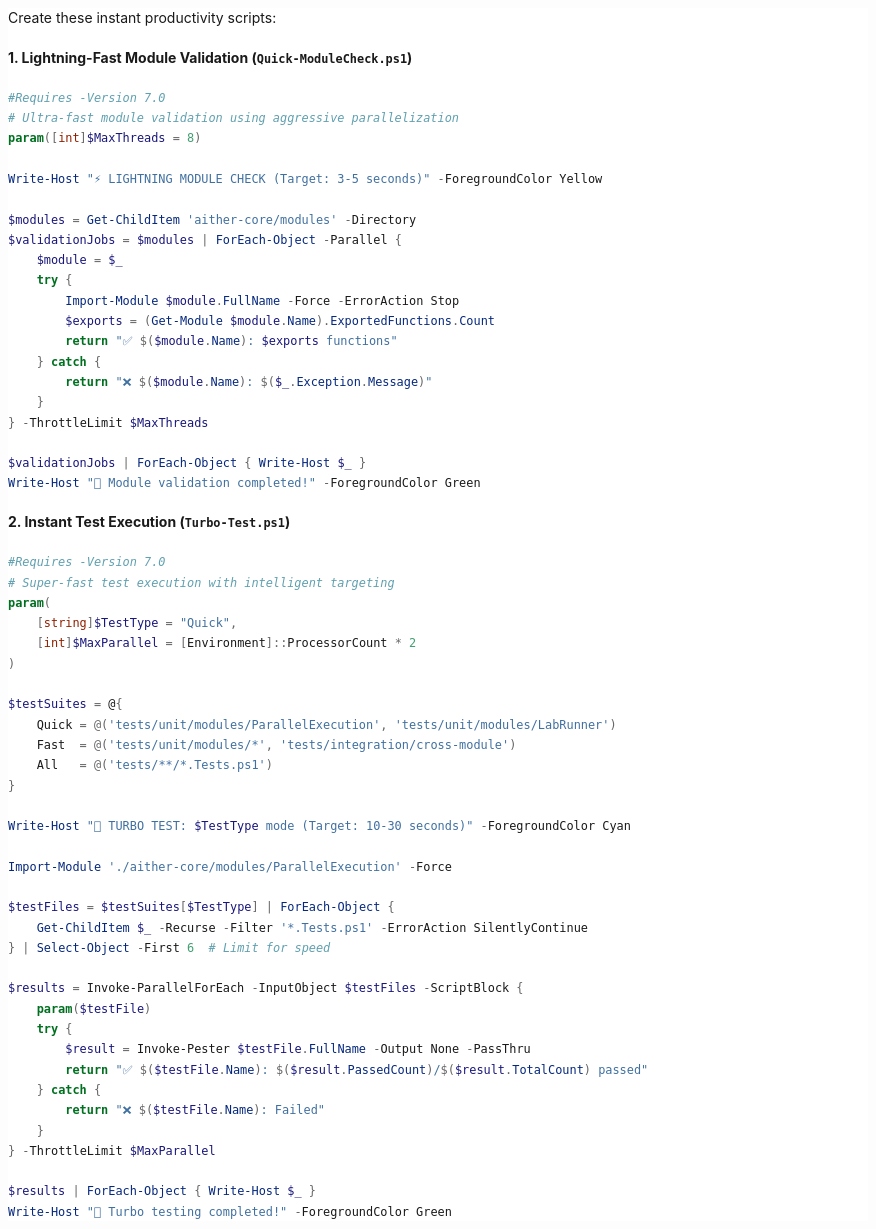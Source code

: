 Create these instant productivity scripts:

#### 1. **Lightning-Fast Module Validation** (`Quick-ModuleCheck.ps1`)

```powershell
#Requires -Version 7.0
# Ultra-fast module validation using aggressive parallelization
param([int]$MaxThreads = 8)

Write-Host "⚡ LIGHTNING MODULE CHECK (Target: 3-5 seconds)" -ForegroundColor Yellow

$modules = Get-ChildItem 'aither-core/modules' -Directory
$validationJobs = $modules | ForEach-Object -Parallel {
    $module = $_
    try {
        Import-Module $module.FullName -Force -ErrorAction Stop
        $exports = (Get-Module $module.Name).ExportedFunctions.Count
        return "✅ $($module.Name): $exports functions"
    } catch {
        return "❌ $($module.Name): $($_.Exception.Message)"
    }
} -ThrottleLimit $MaxThreads

$validationJobs | ForEach-Object { Write-Host $_ }
Write-Host "🎯 Module validation completed!" -ForegroundColor Green
```

#### 2. **Instant Test Execution** (`Turbo-Test.ps1`)

```powershell
#Requires -Version 7.0
# Super-fast test execution with intelligent targeting
param(
    [string]$TestType = "Quick",
    [int]$MaxParallel = [Environment]::ProcessorCount * 2
)

$testSuites = @{
    Quick = @('tests/unit/modules/ParallelExecution', 'tests/unit/modules/LabRunner')
    Fast  = @('tests/unit/modules/*', 'tests/integration/cross-module')
    All   = @('tests/**/*.Tests.ps1')
}

Write-Host "🚀 TURBO TEST: $TestType mode (Target: 10-30 seconds)" -ForegroundColor Cyan

Import-Module './aither-core/modules/ParallelExecution' -Force

$testFiles = $testSuites[$TestType] | ForEach-Object {
    Get-ChildItem $_ -Recurse -Filter '*.Tests.ps1' -ErrorAction SilentlyContinue
} | Select-Object -First 6  # Limit for speed

$results = Invoke-ParallelForEach -InputObject $testFiles -ScriptBlock {
    param($testFile)
    try {
        $result = Invoke-Pester $testFile.FullName -Output None -PassThru
        return "✅ $($testFile.Name): $($result.PassedCount)/$($result.TotalCount) passed"
    } catch {
        return "❌ $($testFile.Name): Failed"
    }
} -ThrottleLimit $MaxParallel

$results | ForEach-Object { Write-Host $_ }
Write-Host "🎯 Turbo testing completed!" -ForegroundColor Green
```
